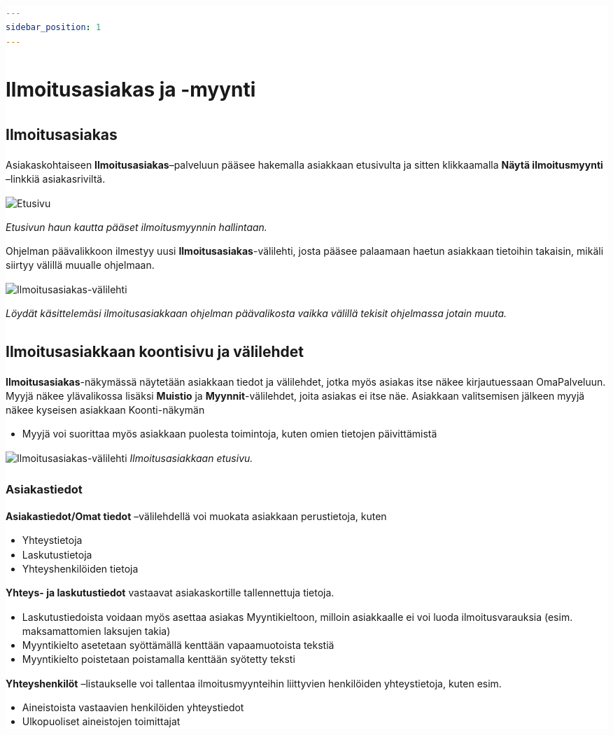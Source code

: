 ```yaml
---
sidebar_position: 1
---
```


# Ilmoitusasiakas ja -myynti

## Ilmoitusasiakas

Asiakaskohtaiseen **Ilmoitusasiakas**–palveluun pääsee hakemalla asiakkaan etusivulta ja sitten klikkaamalla **Näytä ilmoitusmyynti** –linkkiä asiakasriviltä.

![Etusivu](/img/ohjeet/ilmoitusasiakas.png)

*Etusivun haun kautta pääset ilmoitusmyynnin hallintaan.*

Ohjelman päävalikkoon ilmestyy uusi **Ilmoitusasiakas**-välilehti, josta pääsee palaamaan haetun asiakkaan tietoihin takaisin, mikäli siirtyy välillä muualle ohjelmaan.

![Ilmoitusasiakas-välilehti](/img/ohjeet/ilmoitusasiakas3.png)

*Löydät käsittelemäsi ilmoitusasiakkaan ohjelman päävalikosta vaikka välillä tekisit ohjelmassa jotain muuta.*

## Ilmoitusasiakkaan koontisivu ja välilehdet

**Ilmoitusasiakas**-näkymässä näytetään asiakkaan tiedot ja välilehdet, jotka myös asiakas itse näkee kirjautuessaan OmaPalveluun. Myyjä näkee ylävalikossa lisäksi **Muistio** ja **Myynnit**-välilehdet, joita asiakas ei itse näe. Asiakkaan valitsemisen jälkeen myyjä näkee kyseisen asiakkaan Koonti-näkymän

- Myyjä voi suorittaa myös asiakkaan puolesta toimintoja, kuten omien tietojen päivittämistä

![Ilmoitusasiakas-välilehti](/img/ohjeet/ilmoitusasiakas2.png)
*Ilmoitusasiakkaan etusivu.*

### Asiakastiedot

**Asiakastiedot/Omat tiedot** –välilehdellä voi muokata asiakkaan perustietoja, kuten
- Yhteystietoja
- Laskutustietoja
- Yhteyshenkilöiden tietoja

**Yhteys- ja laskutustiedot** vastaavat asiakaskortille tallennettuja tietoja.
- Laskutustiedoista voidaan myös asettaa asiakas Myyntikieltoon, milloin asiakkaalle ei voi luoda ilmoitusvarauksia (esim. maksamattomien laksujen takia)
- Myyntikielto asetetaan syöttämällä kenttään vapaamuotoista tekstiä
- Myyntikielto poistetaan poistamalla kenttään syötetty teksti

**Yhteyshenkilöt** –listaukselle voi tallentaa ilmoitusmyynteihin liittyvien henkilöiden yhteystietoja, kuten esim.
- Aineistoista vastaavien henkilöiden yhteystiedot
- Ulkopuoliset aineistojen toimittajat
